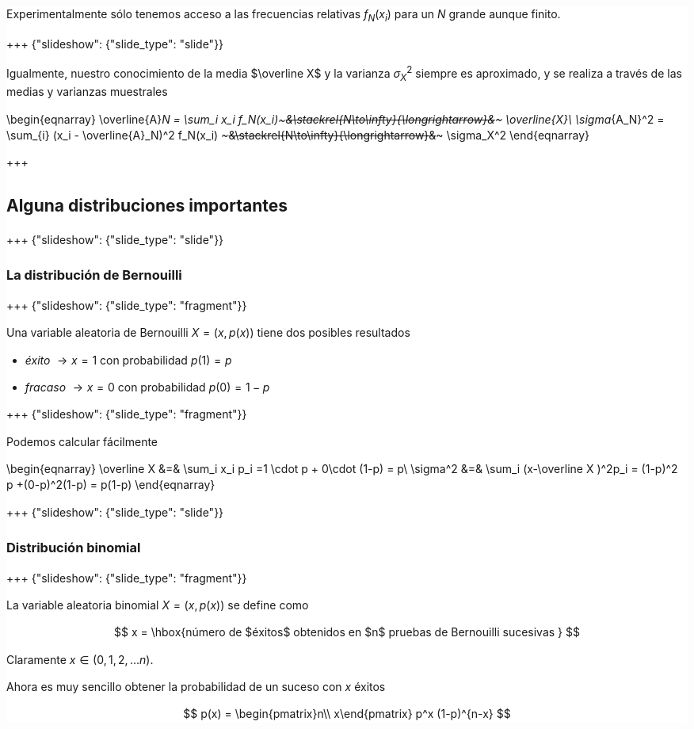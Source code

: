 Experimentalmente sólo tenemos acceso a las frecuencias relativas $f_N(x_i)$ para un $N$ grande aunque finito.

+++ {"slideshow": {"slide_type": "slide"}}

Igualmente, nuestro conocimiento de la  media $\overline X$  y la varianza $\sigma_X^2$ siempre es aproximado, y se realiza a través de las medias y varianzas muestrales

\begin{eqnarray}
\overline{A}_N = \sum_i x_i f_N(x_i)~~~&\stackrel{N\to\infty}{\longrightarrow}&~~~ \overline{X}\\
\sigma_{A_N}^2 = \sum_{i} (x_i - \overline{A}_N)^2 f_N(x_i) ~~~&\stackrel{N\to\infty}{\longrightarrow}&~~~ \sigma_X^2
\end{eqnarray}

+++

##  Alguna distribuciones importantes

+++ {"slideshow": {"slide_type": "slide"}}

### La distribución de Bernouilli

+++ {"slideshow": {"slide_type": "fragment"}}

Una variable aleatoria de Bernouilli $X=(x,p(x))$ tiene dos posibles resultados

   - *éxito* $\to x=1$ con probabilidad $p(1) = p$
   
            
   - *fracaso* $\to x=0$ con probabilidad $p(0) = 1-p$


+++ {"slideshow": {"slide_type": "fragment"}}

Podemos calcular fácilmente 

\begin{eqnarray}
\overline X &=& \sum_i x_i p_i =1 \cdot p + 0\cdot (1-p) = p\\
\sigma^2 &=& \sum_i (x-\overline X )^2p_i = (1-p)^2 p +(0-p)^2(1-p) = p(1-p)
\end{eqnarray}

+++ {"slideshow": {"slide_type": "slide"}}

### Distribución binomial

+++ {"slideshow": {"slide_type": "fragment"}}

La variable aleatoria binomial $X = (x,p(x))$ se define como

$$
x = \hbox{número de $éxitos$ obtenidos en $n$ pruebas de Bernouilli sucesivas }
$$

Claramente $x \in (0,1,2,...n)$.

Ahora es muy sencillo obtener la probabilidad de un suceso con $x$ éxitos

$$
p(x) = \begin{pmatrix}n\\ x\end{pmatrix} p^x (1-p)^{n-x}
$$
